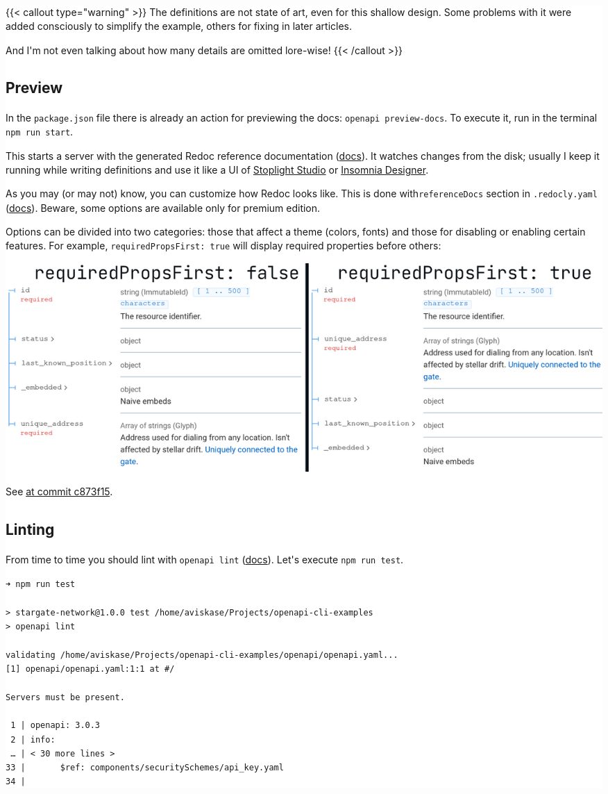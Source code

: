 {{< callout type="warning" >}}
The definitions are not state of art, even for this shallow design. Some problems with it were added consciously to simplify the example, others for fixing in later articles. 

And I'm not even talking about how many details are omitted lore-wise! 
{{< /callout >}} 

## Preview
In the `package.json` file there is already an action for previewing the docs: `openapi preview-docs`. To execute it, run in the terminal `npm run start`. 

This starts a server with the generated Redoc reference documentation ([docs](https://redoc.ly/docs/cli/commands/#preview-docs)). It watches changes from the disk; usually I keep it running while writing definitions and use it like a UI of [Stoplight Studio](https://stoplight.io/studio/) or [Insomnia Designer](https://insomnia.rest/products/designer/).

As you may (or may not) know, you can customize how Redoc looks like. This is done with`referenceDocs` section in `.redocly.yaml` ([docs](https://redoc.ly/docs/cli/configuration/reference-docs/)). Beware, some options are available only for premium edition.

Options can be divided into two categories: those that affect a theme (colors, fonts) and those for disabling or enabling certain features. For example, `requiredPropsFirst: true` will display required properties before others:

![Comparison of property display with requiredPropsFirst equal to false or true](requiredProps.png)

See [at commit c873f15](https://github.com/aviskase/openapi-cli-examples/tree/c873f1593825256a58991e71cc9ec968d892c3b5).

## Linting
From time to time you should lint with `openapi lint` ([docs](https://redoc.ly/docs/cli/commands/#lint)). Let's execute `npm run test`. 

```
➜ npm run test

> stargate-network@1.0.0 test /home/aviskase/Projects/openapi-cli-examples
> openapi lint

validating /home/aviskase/Projects/openapi-cli-examples/openapi/openapi.yaml...
[1] openapi/openapi.yaml:1:1 at #/

Servers must be present.

 1 | openapi: 3.0.3
 2 | info:
 … | < 30 more lines >
33 |       $ref: components/securitySchemes/api_key.yaml
34 |

```